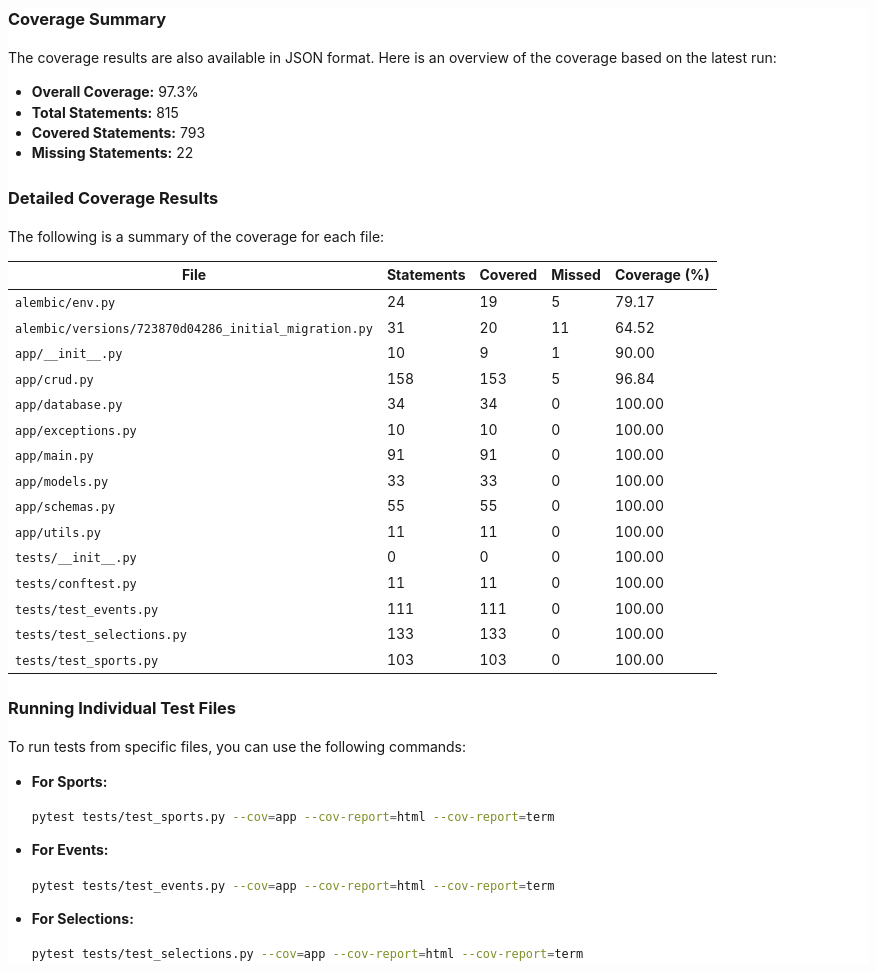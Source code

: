 ### Coverage Summary

The coverage results are also available in JSON format. Here is an overview of the coverage based on the latest run:

- **Overall Coverage:** 97.3%
- **Total Statements:** 815
- **Covered Statements:** 793
- **Missing Statements:** 22

### Detailed Coverage Results

The following is a summary of the coverage for each file:

| File                                      | Statements | Covered | Missed | Coverage (%) |
|-------------------------------------------|------------|---------|--------|---------------|
| `alembic/env.py`                          | 24         | 19      | 5      | 79.17         |
| `alembic/versions/723870d04286_initial_migration.py` | 31         | 20      | 11     | 64.52         |
| `app/__init__.py`                         | 10         | 9       | 1      | 90.00         |
| `app/crud.py`                             | 158        | 153     | 5      | 96.84         |
| `app/database.py`                         | 34         | 34      | 0      | 100.00        |
| `app/exceptions.py`                       | 10         | 10      | 0      | 100.00        |
| `app/main.py`                             | 91         | 91      | 0      | 100.00        |
| `app/models.py`                           | 33         | 33      | 0      | 100.00        |
| `app/schemas.py`                          | 55         | 55      | 0      | 100.00        |
| `app/utils.py`                            | 11         | 11      | 0      | 100.00        |
| `tests/__init__.py`                       | 0          | 0       | 0      | 100.00        |
| `tests/conftest.py`                       | 11         | 11      | 0      | 100.00        |
| `tests/test_events.py`                    | 111        | 111     | 0      | 100.00        |
| `tests/test_selections.py`                | 133        | 133     | 0      | 100.00        |
| `tests/test_sports.py`                    | 103        | 103     | 0      | 100.00        |

### Running Individual Test Files

To run tests from specific files, you can use the following commands:

- **For Sports:**

  ```sh
  pytest tests/test_sports.py --cov=app --cov-report=html --cov-report=term
  ```

- **For Events:**

  ```sh
  pytest tests/test_events.py --cov=app --cov-report=html --cov-report=term
  ```

- **For Selections:**

  ```sh
  pytest tests/test_selections.py --cov=app --cov-report=html --cov-report=term
  ```
